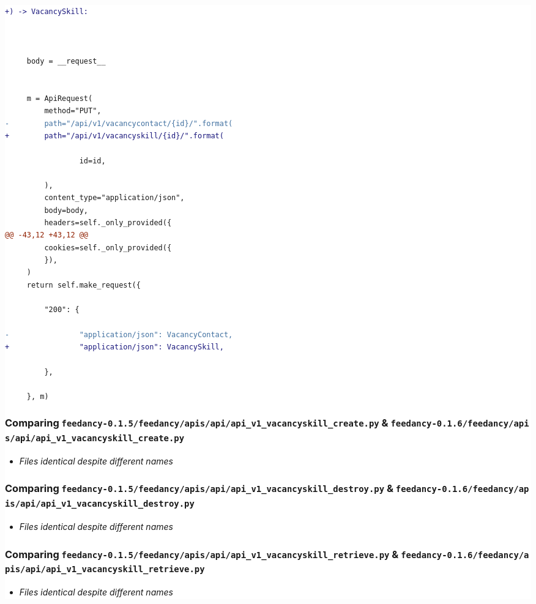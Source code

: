 ```diff
+) -> VacancySkill:
     
 
     
     body = __request__
     
 
     m = ApiRequest(
         method="PUT",
-        path="/api/v1/vacancycontact/{id}/".format(
+        path="/api/v1/vacancyskill/{id}/".format(
             
                 id=id,
             
         ),
         content_type="application/json",
         body=body,
         headers=self._only_provided({
@@ -43,12 +43,12 @@
         cookies=self._only_provided({
         }),
     )
     return self.make_request({
     
         "200": {
             
-                "application/json": VacancyContact,
+                "application/json": VacancySkill,
             
         },
     
     }, m)
```

### Comparing `feedancy-0.1.5/feedancy/apis/api/api_v1_vacancyskill_create.py` & `feedancy-0.1.6/feedancy/apis/api/api_v1_vacancyskill_create.py`

 * *Files identical despite different names*

### Comparing `feedancy-0.1.5/feedancy/apis/api/api_v1_vacancyskill_destroy.py` & `feedancy-0.1.6/feedancy/apis/api/api_v1_vacancyskill_destroy.py`

 * *Files identical despite different names*

### Comparing `feedancy-0.1.5/feedancy/apis/api/api_v1_vacancyskill_retrieve.py` & `feedancy-0.1.6/feedancy/apis/api/api_v1_vacancyskill_retrieve.py`

 * *Files identical despite different names*

